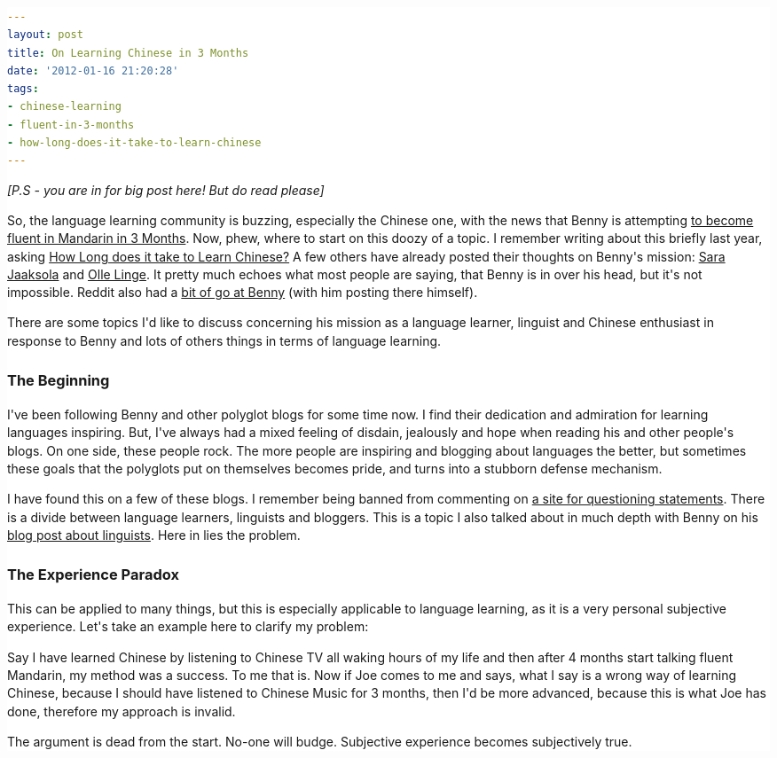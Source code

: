 ```yaml
---
layout: post
title: On Learning Chinese in 3 Months
date: '2012-01-16 21:20:28'
tags:
- chinese-learning
- fluent-in-3-months
- how-long-does-it-take-to-learn-chinese
---
```


<em>[P.S - you are in for big post here! But do read please]</em>

So, the language learning community is buzzing, especially the Chinese one, with the news that Benny is attempting <a href="http://www.fluentin3months.com/mandarin-mission/">to become fluent in Mandarin in 3 Months</a>. Now, phew, where to start on this doozy of a topic. I remember writing about this briefly last year, asking <a title="How long does it take to learn Chinese?" href="http://confusedlaowai.com/2010/07/how-long-does-it-take-to-learn-chinese/">How Long does it take to Learn Chinese?</a> A few others have already posted their thoughts on Benny's mission: <a href="http://sarajaaksola.com/becoming-fluent-in-chinese/">Sara Jaaksola</a> and <a href="http://www.hackingchinese.com/?p=1028">Olle Linge</a>. It pretty much echoes what most people are saying, that Benny is in over his head, but it's not impossible. Reddit also had a <a href="http://www.reddit.com/r/ChineseLanguage/comments/o7unk/some_guys_plan_to_speak_fluent_chinese_from/">bit of go at Benny</a> (with him posting there himself).

There are some topics I'd like to discuss concerning his mission as a language learner, linguist and Chinese enthusiast in response to Benny and lots of others things in terms of language learning.
<h3>The Beginning</h3>
I've been following Benny and other polyglot blogs for some time now. I find their dedication and admiration for learning languages inspiring. But, I've always had a mixed feeling of disdain, jealously and hope when reading his and other people's blogs. On one side, these people rock. The more people are inspiring and blogging about languages the better, but sometimes these goals that the polyglots put on themselves becomes pride, and turns into a stubborn defense mechanism.

I have found this on a few of these blogs. I remember being banned from commenting on <a title="Flashcards and Second Language Acquisition" href="http://confusedlaowai.com/2010/11/flashcards-and-second-language-acquisition/">a site for questioning statements</a>. There is a divide between language learners, linguists and bloggers. This is a topic I also talked about in much depth with Benny on his <a href="http://www.fluentin3months.com/linguists/">blog post about linguists</a>. Here in lies the problem.
<h3>The Experience Paradox</h3>
This can be applied to many things, but this is especially applicable to language learning, as it is a very personal subjective experience. Let's take an example here to clarify my problem:

Say I have learned Chinese by listening to Chinese TV all waking hours of my life and then after 4 months start talking fluent Mandarin, my method was a success. To me that is. Now if Joe comes to me and says, what I say is a wrong way of learning Chinese, because I should have listened to Chinese Music for 3 months, then I'd be more advanced, because this is what Joe has done, therefore my approach is invalid.

The argument is dead from the start. No-one will budge. Subjective experience becomes subjectively true.
